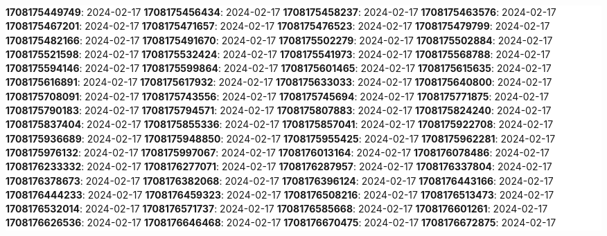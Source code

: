 **1708175449749**:  2024-02-17
**1708175456434**:  2024-02-17
**1708175458237**:  2024-02-17
**1708175463576**:  2024-02-17
**1708175467201**:  2024-02-17
**1708175471657**:  2024-02-17
**1708175476523**:  2024-02-17
**1708175479799**:  2024-02-17
**1708175482166**:  2024-02-17
**1708175491670**:  2024-02-17
**1708175502279**:  2024-02-17
**1708175502884**:  2024-02-17
**1708175521598**:  2024-02-17
**1708175532424**:  2024-02-17
**1708175541973**:  2024-02-17
**1708175568788**:  2024-02-17
**1708175594146**:  2024-02-17
**1708175599864**:  2024-02-17
**1708175601465**:  2024-02-17
**1708175615635**:  2024-02-17
**1708175616891**:  2024-02-17
**1708175617932**:  2024-02-17
**1708175633033**:  2024-02-17
**1708175640800**:  2024-02-17
**1708175708091**:  2024-02-17
**1708175743556**:  2024-02-17
**1708175745694**:  2024-02-17
**1708175771875**:  2024-02-17
**1708175790183**:  2024-02-17
**1708175794571**:  2024-02-17
**1708175807883**:  2024-02-17
**1708175824240**:  2024-02-17
**1708175837404**:  2024-02-17
**1708175855336**:  2024-02-17
**1708175857041**:  2024-02-17
**1708175922708**:  2024-02-17
**1708175936689**:  2024-02-17
**1708175948850**:  2024-02-17
**1708175955425**:  2024-02-17
**1708175962281**:  2024-02-17
**1708175976132**:  2024-02-17
**1708175997067**:  2024-02-17
**1708176013164**:  2024-02-17
**1708176078486**:  2024-02-17
**1708176233332**:  2024-02-17
**1708176277071**:  2024-02-17
**1708176287957**:  2024-02-17
**1708176337804**:  2024-02-17
**1708176378673**:  2024-02-17
**1708176382068**:  2024-02-17
**1708176396124**:  2024-02-17
**1708176443166**:  2024-02-17
**1708176444233**:  2024-02-17
**1708176459323**:  2024-02-17
**1708176508216**:  2024-02-17
**1708176513473**:  2024-02-17
**1708176532014**:  2024-02-17
**1708176571737**:  2024-02-17
**1708176585668**:  2024-02-17
**1708176601261**:  2024-02-17
**1708176626536**:  2024-02-17
**1708176646468**:  2024-02-17
**1708176670475**:  2024-02-17
**1708176672875**:  2024-02-17